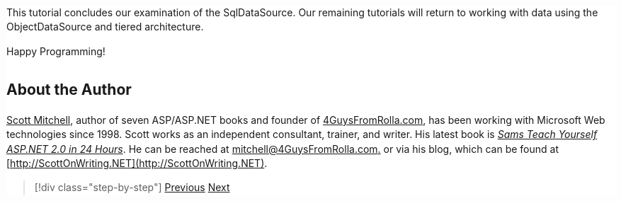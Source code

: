 This tutorial concludes our examination of the SqlDataSource. Our remaining tutorials will return to working with data using the ObjectDataSource and tiered architecture.

Happy Programming!

## About the Author

[Scott Mitchell](http://www.4guysfromrolla.com/ScottMitchell.shtml), author of seven ASP/ASP.NET books and founder of [4GuysFromRolla.com](http://www.4guysfromrolla.com), has been working with Microsoft Web technologies since 1998. Scott works as an independent consultant, trainer, and writer. His latest book is [*Sams Teach Yourself ASP.NET 2.0 in 24 Hours*](https://www.amazon.com/exec/obidos/ASIN/0672327384/4guysfromrollaco). He can be reached at [mitchell@4GuysFromRolla.com.](mailto:mitchell@4GuysFromRolla.com) or via his blog, which can be found at [http://ScottOnWriting.NET](http://ScottOnWriting.NET).

>[!div class="step-by-step"]
[Previous](inserting-updating-and-deleting-data-with-the-sqldatasource-cs.md)
[Next](querying-data-with-the-sqldatasource-control-vb.md)
